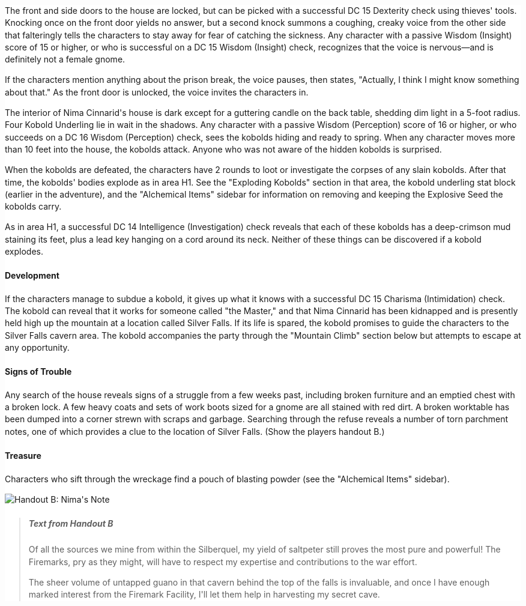The front and side doors to the house are locked, but can be picked with a successful DC 15 Dexterity check using thieves' tools. Knocking once on the front door yields no answer, but a second knock summons a coughing, creaky voice from the other side that falteringly tells the characters to stay away for fear of catching the sickness. Any character with a passive Wisdom (<wc-fetch type="skill">Insight</wc-fetch>) score of 15 or higher, or who is successful on a DC 15 Wisdom (<wc-fetch type="skill">Insight</wc-fetch>) check, recognizes that the voice is nervous—and is definitely not a female gnome.

If the characters mention anything about the prison break, the voice pauses, then states, "Actually, I think I might know something about that." As the front door is unlocked, the voice invites the characters in.

The interior of Nima Cinnarid's house is dark except for a guttering candle on the back table, shedding dim light in a 5-foot radius. Four Kobold Underling lie in wait in the shadows. Any character with a passive Wisdom (<wc-fetch type="skill">Perception</wc-fetch>) score of 16 or higher, or who succeeds on a DC 16 Wisdom (<wc-fetch type="skill">Perception</wc-fetch>) check, sees the kobolds hiding and ready to spring. When any character moves more than 10 feet into the house, the kobolds attack. Anyone who was not aware of the hidden kobolds is surprised.

When the kobolds are defeated, the characters have 2 rounds to loot or investigate the corpses of any slain kobolds. After that time, the kobolds' bodies explode as in area H1. See the "Exploding Kobolds" section in that area, the kobold underling stat block (earlier in the adventure), and the "Alchemical Items" sidebar for information on removing and keeping the <wc-fetch type="item">Explosive Seed</wc-fetch> the kobolds carry.

As in area H1, a successful DC 14 Intelligence (<wc-fetch type="skill">Investigation</wc-fetch>) check reveals that each of these kobolds has a deep-crimson mud staining its feet, plus a lead key hanging on a cord around its neck. Neither of these things can be discovered if a kobold explodes.

#### Development

If the characters manage to subdue a kobold, it gives up what it knows with a successful DC 15 Charisma (<wc-fetch type="skill">Intimidation</wc-fetch>) check. The kobold can reveal that it works for someone called "the Master," and that Nima Cinnarid has been kidnapped and is presently held high up the mountain at a location called Silver Falls. If its life is spared, the kobold promises to guide the characters to the Silver Falls cavern area. The kobold accompanies the party through the "Mountain Climb" section below but attempts to escape at any opportunity.

#### Signs of Trouble

Any search of the house reveals signs of a struggle from a few weeks past, including broken furniture and an emptied chest with a broken lock. A few heavy coats and sets of work boots sized for a gnome are all stained with red dirt. A broken worktable has been dumped into a corner strewn with scraps and garbage. Searching through the refuse reveals a number of torn parchment notes, one of which provides a clue to the location of Silver Falls. (Show the players handout B.)

#### Treasure

Characters who sift through the wreckage find a pouch of <wc-fetch type="item">blasting powder</wc-fetch> (see the "Alchemical Items" sidebar).

![Handout B: Nima's Note](book/EGW/115-05-05.png)

> ##### Text from Handout B
> 
> Of all the sources we mine from within the Silberquel, my yield of saltpeter still proves the most pure and powerful! The Firemarks, pry as they might, will have to respect my expertise and contributions to the war effort.
> 
> The sheer volume of untapped guano in that cavern behind the top of the falls is invaluable, and once I have enough marked interest from the Firemark Facility, I'll let them help in harvesting my secret cave.
